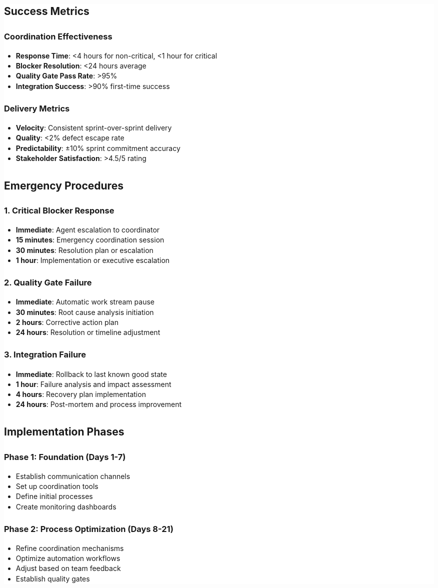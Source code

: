## Success Metrics

### Coordination Effectiveness
- **Response Time**: <4 hours for non-critical, <1 hour for critical
- **Blocker Resolution**: <24 hours average
- **Quality Gate Pass Rate**: >95%
- **Integration Success**: >90% first-time success

### Delivery Metrics
- **Velocity**: Consistent sprint-over-sprint delivery
- **Quality**: <2% defect escape rate
- **Predictability**: ±10% sprint commitment accuracy
- **Stakeholder Satisfaction**: >4.5/5 rating

## Emergency Procedures

### 1. Critical Blocker Response
- **Immediate**: Agent escalation to coordinator
- **15 minutes**: Emergency coordination session
- **30 minutes**: Resolution plan or escalation
- **1 hour**: Implementation or executive escalation

### 2. Quality Gate Failure
- **Immediate**: Automatic work stream pause
- **30 minutes**: Root cause analysis initiation
- **2 hours**: Corrective action plan
- **24 hours**: Resolution or timeline adjustment

### 3. Integration Failure
- **Immediate**: Rollback to last known good state
- **1 hour**: Failure analysis and impact assessment
- **4 hours**: Recovery plan implementation
- **24 hours**: Post-mortem and process improvement

## Implementation Phases

### Phase 1: Foundation (Days 1-7)
- Establish communication channels
- Set up coordination tools
- Define initial processes
- Create monitoring dashboards

### Phase 2: Process Optimization (Days 8-21)
- Refine coordination mechanisms
- Optimize automation workflows
- Adjust based on team feedback
- Establish quality gates
